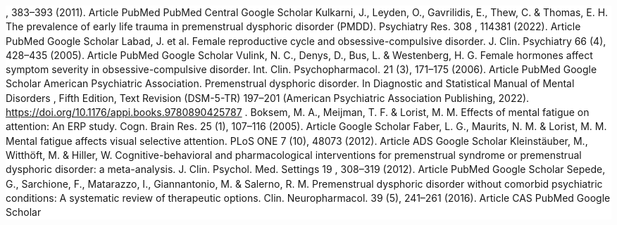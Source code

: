 , 383–393 (2011).
Article
PubMed
PubMed Central
Google Scholar
Kulkarni, J., Leyden, O., Gavrilidis, E., Thew, C. & Thomas, E. H. The prevalence of early life trauma in premenstrual dysphoric disorder (PMDD).
Psychiatry Res.
308
, 114381 (2022).
Article
PubMed
Google Scholar
Labad, J. et al. Female reproductive cycle and obsessive-compulsive disorder.
J. Clin. Psychiatry
66
(4), 428–435 (2005).
Article
PubMed
Google Scholar
Vulink, N. C., Denys, D., Bus, L. & Westenberg, H. G. Female hormones affect symptom severity in obsessive-compulsive disorder.
Int. Clin. Psychopharmacol.
21
(3), 171–175 (2006).
Article
PubMed
Google Scholar
American Psychiatric Association. Premenstrual dysphoric disorder. In
Diagnostic and Statistical Manual of Mental Disorders
, Fifth Edition, Text Revision (DSM-5-TR) 197–201 (American Psychiatric Association Publishing, 2022).
https://doi.org/10.1176/appi.books.9780890425787
.
Boksem, M. A., Meijman, T. F. & Lorist, M. M. Effects of mental fatigue on attention: An ERP study.
Cogn. Brain Res.
25
(1), 107–116 (2005).
Article
Google Scholar
Faber, L. G., Maurits, N. M. & Lorist, M. M. Mental fatigue affects visual selective attention.
PLoS ONE
7
(10), 48073 (2012).
Article
ADS
Google Scholar
Kleinstäuber, M., Witthöft, M. & Hiller, W. Cognitive-behavioral and pharmacological interventions for premenstrual syndrome or premenstrual dysphoric disorder: a meta-analysis.
J. Clin. Psychol. Med. Settings
19
, 308–319 (2012).
Article
PubMed
Google Scholar
Sepede, G., Sarchione, F., Matarazzo, I., Giannantonio, M. & Salerno, R. M. Premenstrual dysphoric disorder without comorbid psychiatric conditions: A systematic review of therapeutic options.
Clin. Neuropharmacol.
39
(5), 241–261 (2016).
Article
CAS
PubMed
Google Scholar